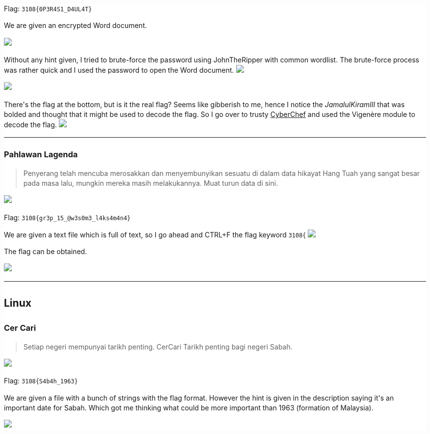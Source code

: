 Flag: `3108{0P3R4S1_D4UL4T}`

We are given an encrypted Word document. 

![](https://i.imgur.com/smeTOEU.png)

Without any hint given,  I tried to brute-force the password using JohnTheRipper with common wordlist. The brute-force process was rather quick and I used the password to open the Word document.
![](https://i.imgur.com/5Sp1Eky.png)

![](https://i.imgur.com/Rc6u1A5.png)

There's the flag at the bottom, but is it the real flag? Seems like gibberish to me, hence I notice the *JamalulKiramIII* that was bolded and thought that it might be used to decode the flag. So I go over to trusty [CyberChef](https://gchq.github.io/CyberChef/#recipe=Vigen%C3%A8re_Decode('JamalulKiramIII')&input=MzEwOHswWTNSNEUxX0Q0RkY0RX0) and used the Vigenère module to decode the flag.
![](https://i.imgur.com/Lh5U7XS.png)

---

### Pahlawan Lagenda
> Penyerang telah mencuba merosakkan dan menyembunyikan sesuatu di dalam data hikayat Hang Tuah yang sangat besar pada masa lalu, mungkin mereka masih melakukannya. Muat turun data di sini.

![](https://i.imgur.com/DBlJU9O.png)

Flag: `3108{gr3p_15_@w3s0m3_l4ks4m4n4}`

We are given a text file which is full of text, so I go ahead and CTRL+F the flag keyword `3108{`
![](https://i.imgur.com/U5wxgDn.png)

The flag can be obtained.

![](https://i.imgur.com/28H1xmh.png)

---

## Linux
### Cer Cari
> Setiap negeri mempunyai tarikh penting. CerCari Tarikh penting bagi negeri Sabah.

![](https://i.imgur.com/423MIY8.png)

Flag: `3108{S4b4h_1963}`

We are given a file with a bunch of strings with the flag format. However the hint is given in the description saying it's an important date for Sabah. Which got me thinking what could be more important than 1963 (formation of Malaysia). 

![](https://i.imgur.com/DeazHnx.png)
